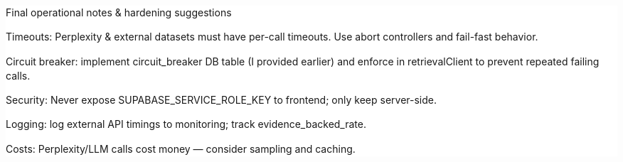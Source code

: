 Final operational notes & hardening suggestions

Timeouts: Perplexity & external datasets must have per-call timeouts. Use abort controllers and fail-fast behavior.

Circuit breaker: implement circuit_breaker DB table (I provided earlier) and enforce in retrievalClient to prevent repeated failing calls.

Security: Never expose SUPABASE_SERVICE_ROLE_KEY to frontend; only keep server-side.

Logging: log external API timings to monitoring; track evidence_backed_rate.

Costs: Perplexity/LLM calls cost money — consider sampling and caching.